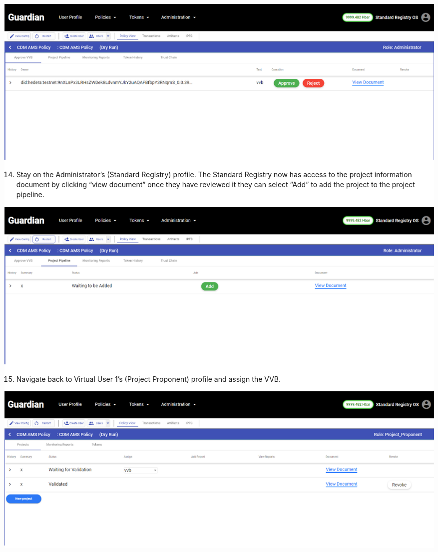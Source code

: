 ![](<../../../.gitbook/assets/13 (6).png>)

14. Stay on the Administrator’s (Standard Registry) profile. The Standard Registry now has access to the project information document by clicking “view document” once they have reviewed it they can select “Add” to add the project to the project pipeline.

![](../../../.gitbook/assets/14.png)

15. Navigate back to Virtual User 1’s (Project Proponent) profile and assign the VVB.

![](../../../.gitbook/assets/15.png)
